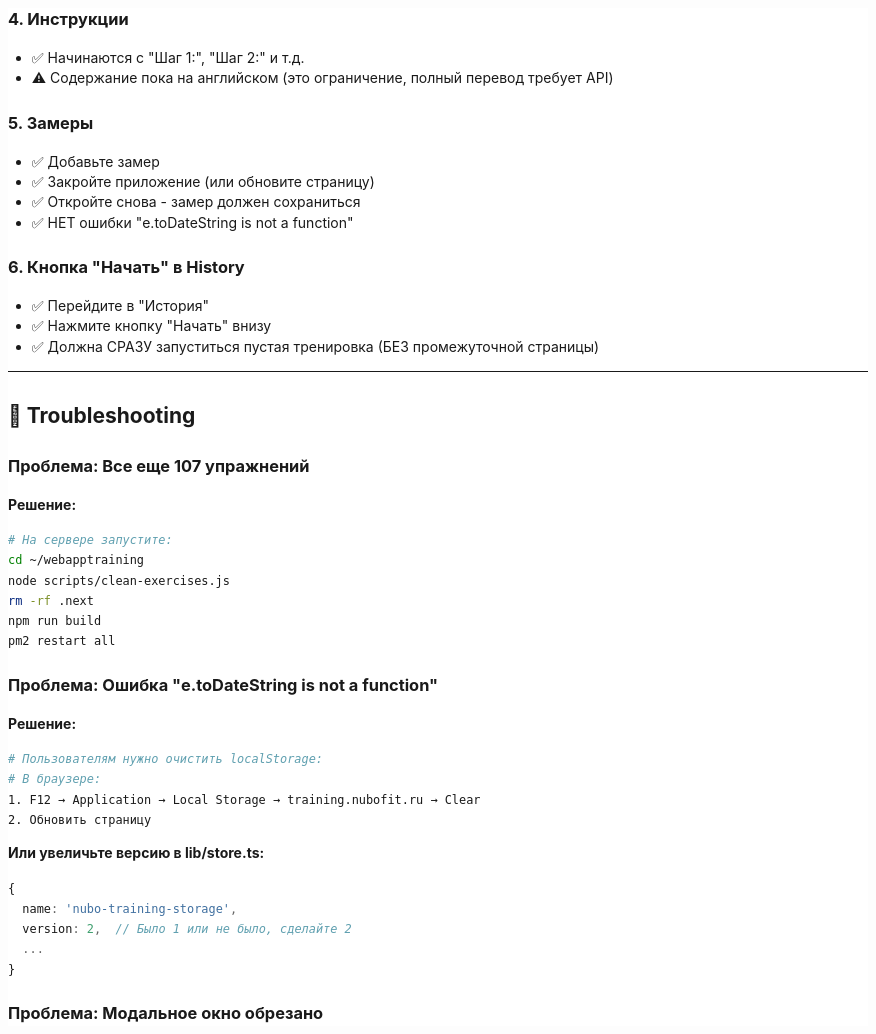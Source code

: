 ### 4. Инструкции
- ✅ Начинаются с "Шаг 1:", "Шаг 2:" и т.д.
- ⚠️ Содержание пока на английском (это ограничение, полный перевод требует API)

### 5. Замеры
- ✅ Добавьте замер
- ✅ Закройте приложение (или обновите страницу)
- ✅ Откройте снова - замер должен сохраниться
- ✅ НЕТ ошибки "e.toDateString is not a function"

### 6. Кнопка "Начать" в History
- ✅ Перейдите в "История"
- ✅ Нажмите кнопку "Начать" внизу
- ✅ Должна СРАЗУ запуститься пустая тренировка (БЕЗ промежуточной страницы)

---

## 🐛 Troubleshooting

### Проблема: Все еще 107 упражнений

**Решение:**
```bash
# На сервере запустите:
cd ~/webapptraining
node scripts/clean-exercises.js
rm -rf .next
npm run build
pm2 restart all
```

### Проблема: Ошибка "e.toDateString is not a function"

**Решение:**
```bash
# Пользователям нужно очистить localStorage:
# В браузере:
1. F12 → Application → Local Storage → training.nubofit.ru → Clear
2. Обновить страницу
```

**Или увеличьте версию в lib/store.ts:**
```typescript
{
  name: 'nubo-training-storage',
  version: 2,  // Было 1 или не было, сделайте 2
  ...
}
```

### Проблема: Модальное окно обрезано
